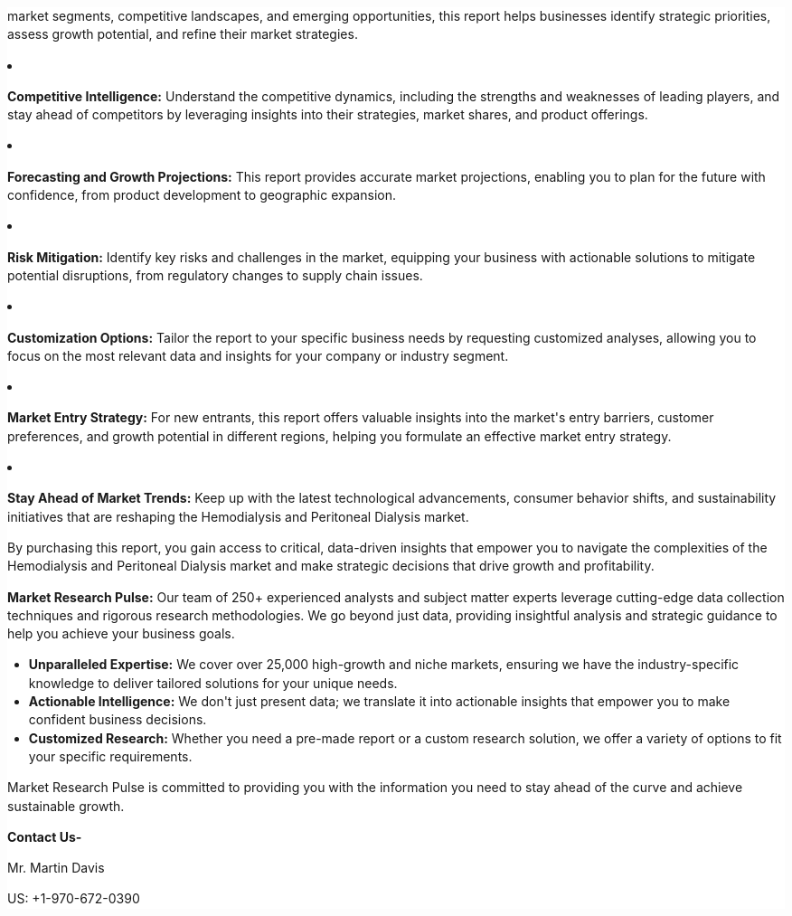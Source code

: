 market segments, competitive landscapes, and emerging opportunities, this report helps businesses identify strategic priorities, assess growth potential, and refine their market strategies.</p></li><li><p><strong>Competitive Intelligence:</strong> Understand the competitive dynamics, including the strengths and weaknesses of leading players, and stay ahead of competitors by leveraging insights into their strategies, market shares, and product offerings.</p></li><li><p><strong>Forecasting and Growth Projections:</strong> This report provides accurate market projections, enabling you to plan for the future with confidence, from product development to geographic expansion.</p></li><li><p><strong>Risk Mitigation:</strong> Identify key risks and challenges in the market, equipping your business with actionable solutions to mitigate potential disruptions, from regulatory changes to supply chain issues.</p></li><li><p><strong>Customization Options:</strong> Tailor the report to your specific business needs by requesting customized analyses, allowing you to focus on the most relevant data and insights for your company or industry segment.</p></li><li><p><strong>Market Entry Strategy:</strong> For new entrants, this report offers valuable insights into the market's entry barriers, customer preferences, and growth potential in different regions, helping you formulate an effective market entry strategy.</p></li><li><p><strong>Stay Ahead of Market Trends:</strong> Keep up with the latest technological advancements, consumer behavior shifts, and sustainability initiatives that are reshaping the Hemodialysis and Peritoneal Dialysis market.</p></li></ol><p>By purchasing this report, you gain access to critical, data-driven insights that empower you to navigate the complexities of the Hemodialysis and Peritoneal Dialysis market and make strategic decisions that drive growth and profitability.</p><p><strong>Market Research Pulse:</strong>&nbsp;Our team of 250+ experienced analysts and subject matter experts leverage cutting-edge data collection techniques and rigorous research methodologies. We go beyond just data, providing insightful analysis and strategic guidance to help you achieve your business goals.</p><ul><li><strong>Unparalleled Expertise:</strong>&nbsp;We cover over 25,000 high-growth and niche markets, ensuring we have the industry-specific knowledge to deliver tailored solutions for your unique needs.</li><li><strong>Actionable Intelligence:</strong>&nbsp;We don't just present data; we translate it into actionable insights that empower you to make confident business decisions.</li><li><strong>Customized Research:</strong>&nbsp;Whether you need a pre-made report or a custom research solution, we offer a variety of options to fit your specific requirements.</li></ul><p>Market Research Pulse is committed to providing you with the information you need to stay ahead of the curve and achieve sustainable growth.</p><p><strong>Contact Us-</strong></p><p>Mr. Martin Davis</p><p>US: +1-970-672-0390</p>
